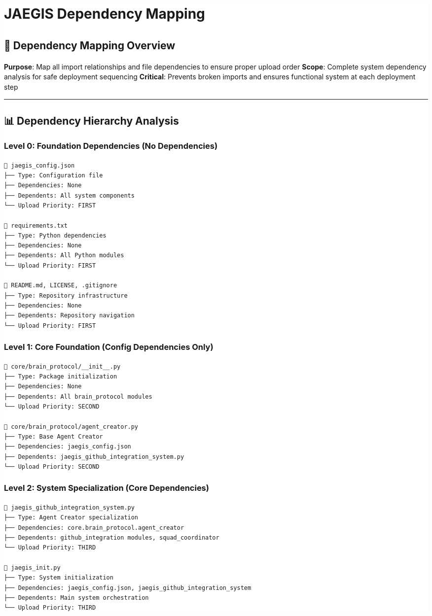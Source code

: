 # JAEGIS Dependency Mapping

## 🎯 **Dependency Mapping Overview**

**Purpose**: Map all import relationships and file dependencies to ensure proper upload order
**Scope**: Complete system dependency analysis for safe deployment sequencing
**Critical**: Prevents broken imports and ensures functional system at each deployment step

---

## 📊 **Dependency Hierarchy Analysis**

### **Level 0: Foundation Dependencies (No Dependencies)**
```
📄 jaegis_config.json
├── Type: Configuration file
├── Dependencies: None
├── Dependents: All system components
└── Upload Priority: FIRST

📄 requirements.txt
├── Type: Python dependencies
├── Dependencies: None
├── Dependents: All Python modules
└── Upload Priority: FIRST

📄 README.md, LICENSE, .gitignore
├── Type: Repository infrastructure
├── Dependencies: None
├── Dependents: Repository navigation
└── Upload Priority: FIRST
```

### **Level 1: Core Foundation (Config Dependencies Only)**
```
📄 core/brain_protocol/__init__.py
├── Type: Package initialization
├── Dependencies: None
├── Dependents: All brain_protocol modules
└── Upload Priority: SECOND

📄 core/brain_protocol/agent_creator.py
├── Type: Base Agent Creator
├── Dependencies: jaegis_config.json
├── Dependents: jaegis_github_integration_system.py
└── Upload Priority: SECOND
```

### **Level 2: System Specialization (Core Dependencies)**
```
📄 jaegis_github_integration_system.py
├── Type: Agent Creator specialization
├── Dependencies: core.brain_protocol.agent_creator
├── Dependents: github_integration modules, squad_coordinator
└── Upload Priority: THIRD

📄 jaegis_init.py
├── Type: System initialization
├── Dependencies: jaegis_config.json, jaegis_github_integration_system
├── Dependents: Main system orchestration
└── Upload Priority: THIRD
```